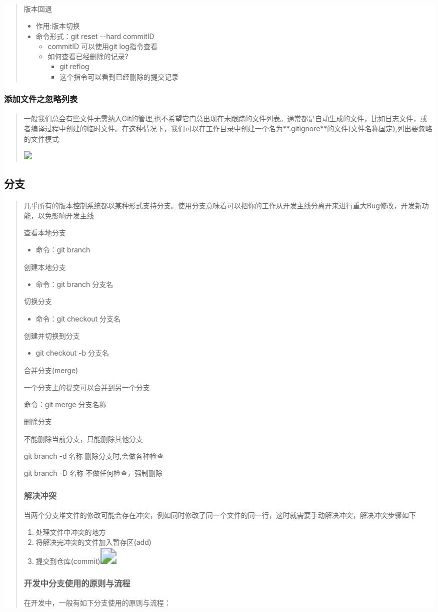 >
> 版本回退
>
> + 作用:版本切换
> + 命令形式：git reset --hard commitID
>   + commitID 可以使用git log指令查看
>   + 如何查看已经删除的记录?
>     + git reflog
>     + 这个指令可以看到已经删除的提交记录

### 添加文件之忽略列表

> 一般我们总会有些文件无需纳入Git的管理,也不希望它门总出现在未跟踪的文件列表。通常都是自动生成的文件，比如日志文件，或者编译过程中创建的临时文件。在这种情况下，我们可以在工作目录中创建一个名为**.gitignore**的文件(文件名称国定),列出要忽略的文件模式
>
> ![](https://s2.loli.net/2022/01/17/tZ4IgSWPNFq7YCX.png)

## 分支

> 几乎所有的版本控制系统都以某种形式支持分支。使用分支意味着可以把你的工作从开发主线分离开来进行重大Bug修改，开发新功能，以免影响开发主线 
>
> 查看本地分支
>
> + 命令：git branch
>
> 创建本地分支
>
> + 命令：git branch 分支名
>
> 切换分支
>
> + 命令：git checkout 分支名
>
> 创建并切换到分支
>
> + git checkout -b 分支名
>
> 合并分支(merge)
>
> 一个分支上的提交可以合并到另一个分支
>
> 命令：git merge 分支名称
>
> 删除分支
>
> 不能删除当前分支，只能删除其他分支
>
> git branch -d 名称 删除分支时,会做各种检查
>
> git branch -D 名称 不做任何检查，强制删除
>
> ### 解决冲突
>
> 当两个分支堆文件的修改可能会存在冲突，例如同时修改了同一个文件的同一行，这时就需要手动解决冲突，解决冲突步骤如下
>
> 1. 处理文件中冲突的地方
> 2. 将解决完冲突的文件加入暂存区(add)
> 3. 提交到仓库(commit)<img src="/home/ddj/图片/2022-01-18 01-06-40 的屏幕截图.png" style="zoom:200%;" />
>
> ### 开发中分支使用的原则与流程
>
> 在开发中，一般有如下分支使用的原则与流程：
>